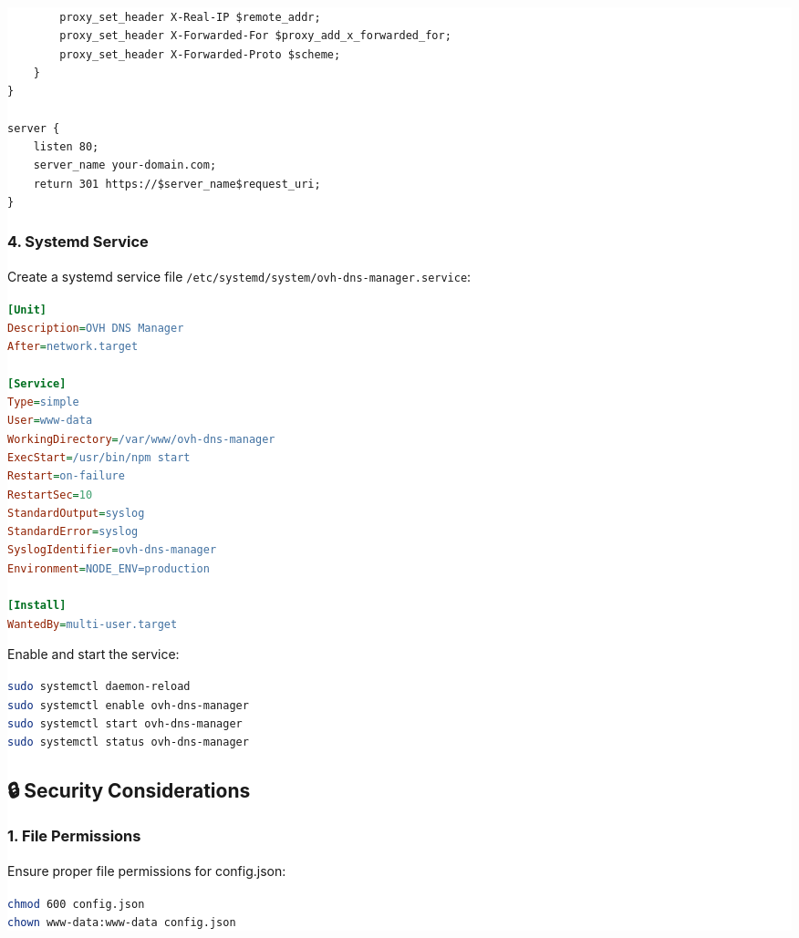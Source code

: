 ```nginx
        proxy_set_header X-Real-IP $remote_addr;
        proxy_set_header X-Forwarded-For $proxy_add_x_forwarded_for;
        proxy_set_header X-Forwarded-Proto $scheme;
    }
}

server {
    listen 80;
    server_name your-domain.com;
    return 301 https://$server_name$request_uri;
}
```

### 4. Systemd Service

Create a systemd service file `/etc/systemd/system/ovh-dns-manager.service`:

```ini
[Unit]
Description=OVH DNS Manager
After=network.target

[Service]
Type=simple
User=www-data
WorkingDirectory=/var/www/ovh-dns-manager
ExecStart=/usr/bin/npm start
Restart=on-failure
RestartSec=10
StandardOutput=syslog
StandardError=syslog
SyslogIdentifier=ovh-dns-manager
Environment=NODE_ENV=production

[Install]
WantedBy=multi-user.target
```

Enable and start the service:
```bash
sudo systemctl daemon-reload
sudo systemctl enable ovh-dns-manager
sudo systemctl start ovh-dns-manager
sudo systemctl status ovh-dns-manager
```

## 🔒 Security Considerations

### 1. File Permissions

Ensure proper file permissions for config.json:
```bash
chmod 600 config.json
chown www-data:www-data config.json
```
